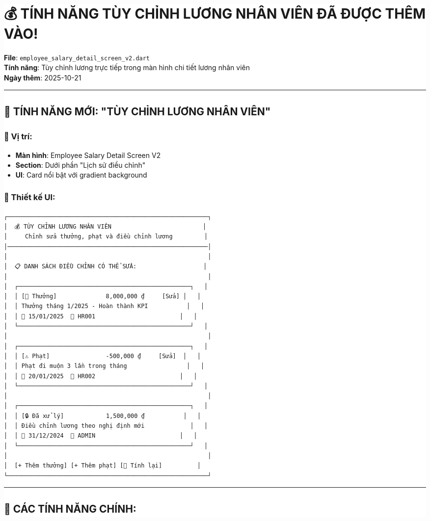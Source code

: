 # 💰 **TÍNH NĂNG TÙY CHỈNH LƯƠNG NHÂN VIÊN ĐÃ ĐƯỢC THÊM VÀO!**

**File**: `employee_salary_detail_screen_v2.dart`  
**Tính năng**: Tùy chỉnh lương trực tiếp trong màn hình chi tiết lương nhân viên  
**Ngày thêm**: 2025-10-21

---

## 🎯 **TÍNH NĂNG MỚI: "TÙY CHỈNH LƯƠNG NHÂN VIÊN"**

### **📍 Vị trí**: 
- **Màn hình**: Employee Salary Detail Screen V2
- **Section**: Dưới phần "Lịch sử điều chỉnh"
- **UI**: Card nổi bật với gradient background

### **🎨 Thiết kế UI:**

```
┌─────────────────────────────────────────────────────────┐
│  💰 TÙY CHỈNH LƯƠNG NHÂN VIÊN                          │
│     Chỉnh sửa thưởng, phạt và điều chỉnh lương         │
│─────────────────────────────────────────────────────────│
│                                                         │
│  📋 DANH SÁCH ĐIỀU CHỈNH CÓ THỂ SỬA:                   │
│                                                         │
│  ┌─────────────────────────────────────────────────┐   │
│  │ [🎁 Thưởng]              8,000,000 ₫     [Sửa] │   │
│  │ Thưởng tháng 1/2025 - Hoàn thành KPI           │   │
│  │ 📅 15/01/2025  👤 HR001                        │   │
│  └─────────────────────────────────────────────────┘   │
│                                                         │
│  ┌─────────────────────────────────────────────────┐   │
│  │ [⚠️ Phạt]                -500,000 ₫     [Sửa]  │   │
│  │ Phạt đi muộn 3 lần trong tháng                 │   │
│  │ 📅 20/01/2025  👤 HR002                        │   │
│  └─────────────────────────────────────────────────┘   │
│                                                         │
│  ┌─────────────────────────────────────────────────┐   │
│  │ [🔒 Đã xử lý]            1,500,000 ₫           │   │
│  │ Điều chỉnh lương theo nghị định mới             │   │
│  │ 📅 31/12/2024  👤 ADMIN                        │   │
│  └─────────────────────────────────────────────────┘   │
│                                                         │
│  [+ Thêm thưởng] [+ Thêm phạt] [🔄 Tính lại]          │
└─────────────────────────────────────────────────────────┘
```

---

## 🔧 **CÁC TÍNH NĂNG CHÍNH:**
